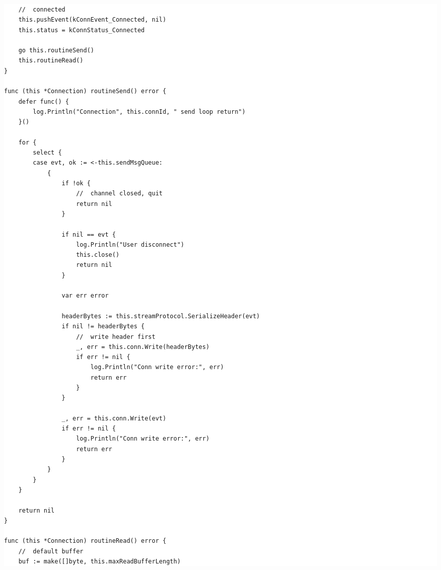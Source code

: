 		//	connected
		this.pushEvent(kConnEvent_Connected, nil)
		this.status = kConnStatus_Connected
	
		go this.routineSend()
		this.routineRead()
	}

	func (this *Connection) routineSend() error {
		defer func() {
			log.Println("Connection", this.connId, " send loop return")
		}()
	
		for {
			select {
			case evt, ok := <-this.sendMsgQueue:
				{
					if !ok {
						//	channel closed, quit
						return nil
					}
	
					if nil == evt {
						log.Println("User disconnect")
						this.close()
						return nil
					}
	
					var err error
	
					headerBytes := this.streamProtocol.SerializeHeader(evt)
					if nil != headerBytes {
						//	write header first
						_, err = this.conn.Write(headerBytes)
						if err != nil {
							log.Println("Conn write error:", err)
							return err
						}
					}
	
					_, err = this.conn.Write(evt)
					if err != nil {
						log.Println("Conn write error:", err)
						return err
					}
				}
			}
		}
	
		return nil
	}

	func (this *Connection) routineRead() error {
		//	default buffer
		buf := make([]byte, this.maxReadBufferLength)
	